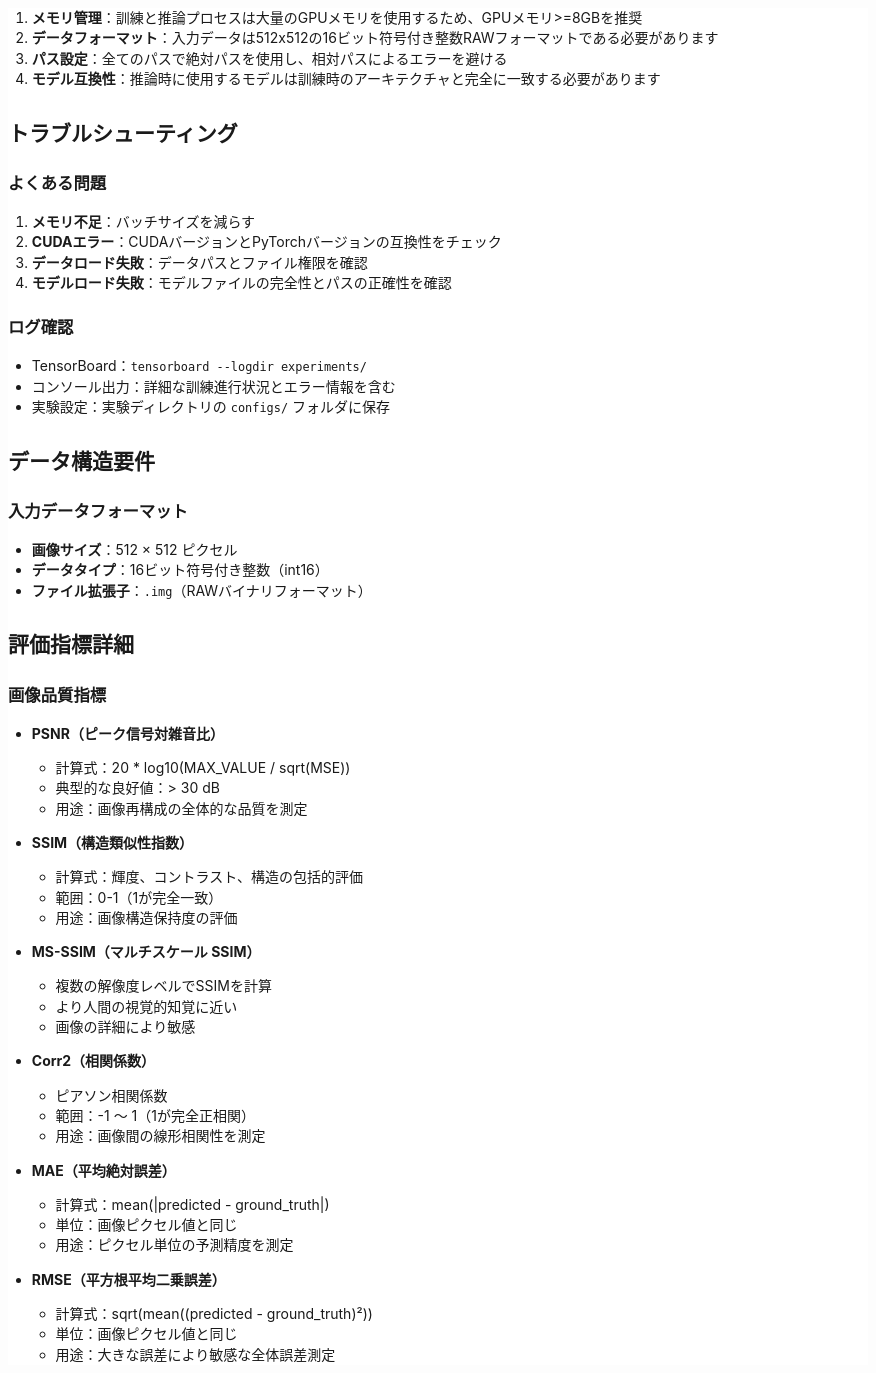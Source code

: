 1. **メモリ管理**：訓練と推論プロセスは大量のGPUメモリを使用するため、GPUメモリ>=8GBを推奨
2. **データフォーマット**：入力データは512x512の16ビット符号付き整数RAWフォーマットである必要があります
3. **パス設定**：全てのパスで絶対パスを使用し、相対パスによるエラーを避ける
4. **モデル互換性**：推論時に使用するモデルは訓練時のアーキテクチャと完全に一致する必要があります

## トラブルシューティング

### よくある問題
1. **メモリ不足**：バッチサイズを減らす
2. **CUDAエラー**：CUDAバージョンとPyTorchバージョンの互換性をチェック
3. **データロード失敗**：データパスとファイル権限を確認
4. **モデルロード失敗**：モデルファイルの完全性とパスの正確性を確認

### ログ確認
- TensorBoard：`tensorboard --logdir experiments/`
- コンソール出力：詳細な訓練進行状況とエラー情報を含む
- 実験設定：実験ディレクトリの `configs/` フォルダに保存

## データ構造要件

### 入力データフォーマット
- **画像サイズ**：512 × 512 ピクセル
- **データタイプ**：16ビット符号付き整数（int16）
- **ファイル拡張子**：`.img`（RAWバイナリフォーマット）

## 評価指標詳細

### 画像品質指標
- **PSNR（ピーク信号対雑音比）**
  - 計算式：20 * log10(MAX_VALUE / sqrt(MSE))
  - 典型的な良好値：> 30 dB
  - 用途：画像再構成の全体的な品質を測定

- **SSIM（構造類似性指数）**
  - 計算式：輝度、コントラスト、構造の包括的評価
  - 範囲：0-1（1が完全一致）
  - 用途：画像構造保持度の評価

- **MS-SSIM（マルチスケール SSIM）**
  - 複数の解像度レベルでSSIMを計算
  - より人間の視覚的知覚に近い
  - 画像の詳細により敏感

- **Corr2（相関係数）**
  - ピアソン相関係数
  - 範囲：-1 ～ 1（1が完全正相関）
  - 用途：画像間の線形相関性を測定

- **MAE（平均絶対誤差）**
  - 計算式：mean(|predicted - ground_truth|)
  - 単位：画像ピクセル値と同じ
  - 用途：ピクセル単位の予測精度を測定

- **RMSE（平方根平均二乗誤差）**
  - 計算式：sqrt(mean((predicted - ground_truth)²))
  - 単位：画像ピクセル値と同じ
  - 用途：大きな誤差により敏感な全体誤差測定